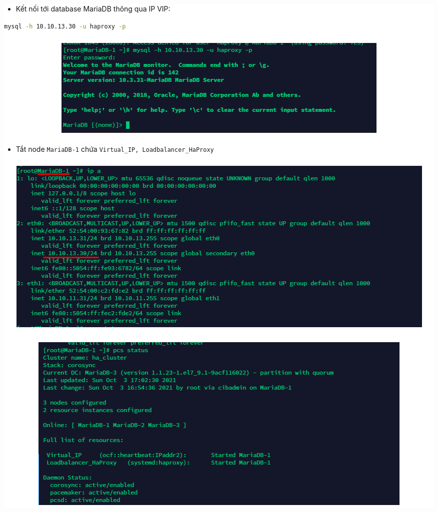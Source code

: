 - Kết nối tới database MariaDB thông qua IP VIP:
```sh
mysql -h 10.10.13.30 -u haproxy -p
```
<h3 align="center"><img src="../Images/Lab/14.png"></h3>

- Tắt node `MariaDB-1` chứa `Virtual_IP, Loadbalancer_HaProxy`

<h3 align="center"><img src="../Images/Lab/15.png"></h3>

<h3 align="center"><img src="../Images/Lab/17.png"></h3>
